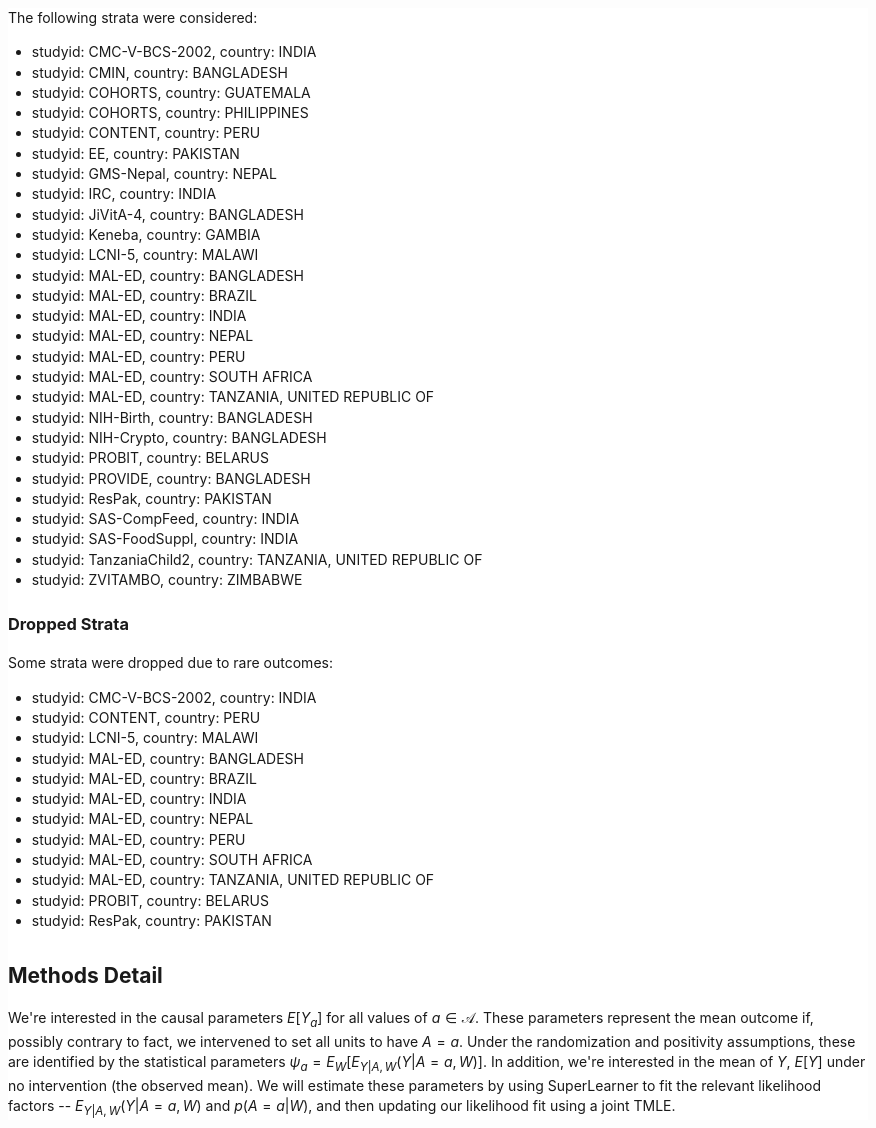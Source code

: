 
The following strata were considered:

* studyid: CMC-V-BCS-2002, country: INDIA
* studyid: CMIN, country: BANGLADESH
* studyid: COHORTS, country: GUATEMALA
* studyid: COHORTS, country: PHILIPPINES
* studyid: CONTENT, country: PERU
* studyid: EE, country: PAKISTAN
* studyid: GMS-Nepal, country: NEPAL
* studyid: IRC, country: INDIA
* studyid: JiVitA-4, country: BANGLADESH
* studyid: Keneba, country: GAMBIA
* studyid: LCNI-5, country: MALAWI
* studyid: MAL-ED, country: BANGLADESH
* studyid: MAL-ED, country: BRAZIL
* studyid: MAL-ED, country: INDIA
* studyid: MAL-ED, country: NEPAL
* studyid: MAL-ED, country: PERU
* studyid: MAL-ED, country: SOUTH AFRICA
* studyid: MAL-ED, country: TANZANIA, UNITED REPUBLIC OF
* studyid: NIH-Birth, country: BANGLADESH
* studyid: NIH-Crypto, country: BANGLADESH
* studyid: PROBIT, country: BELARUS
* studyid: PROVIDE, country: BANGLADESH
* studyid: ResPak, country: PAKISTAN
* studyid: SAS-CompFeed, country: INDIA
* studyid: SAS-FoodSuppl, country: INDIA
* studyid: TanzaniaChild2, country: TANZANIA, UNITED REPUBLIC OF
* studyid: ZVITAMBO, country: ZIMBABWE

### Dropped Strata

Some strata were dropped due to rare outcomes:

* studyid: CMC-V-BCS-2002, country: INDIA
* studyid: CONTENT, country: PERU
* studyid: LCNI-5, country: MALAWI
* studyid: MAL-ED, country: BANGLADESH
* studyid: MAL-ED, country: BRAZIL
* studyid: MAL-ED, country: INDIA
* studyid: MAL-ED, country: NEPAL
* studyid: MAL-ED, country: PERU
* studyid: MAL-ED, country: SOUTH AFRICA
* studyid: MAL-ED, country: TANZANIA, UNITED REPUBLIC OF
* studyid: PROBIT, country: BELARUS
* studyid: ResPak, country: PAKISTAN

## Methods Detail

We're interested in the causal parameters $E[Y_a]$ for all values of $a \in \mathcal{A}$. These parameters represent the mean outcome if, possibly contrary to fact, we intervened to set all units to have $A=a$. Under the randomization and positivity assumptions, these are identified by the statistical parameters $\psi_a=E_W[E_{Y|A,W}(Y|A=a,W)]$.  In addition, we're interested in the mean of $Y$, $E[Y]$ under no intervention (the observed mean). We will estimate these parameters by using SuperLearner to fit the relevant likelihood factors -- $E_{Y|A,W}(Y|A=a,W)$ and $p(A=a|W)$, and then updating our likelihood fit using a joint TMLE.
